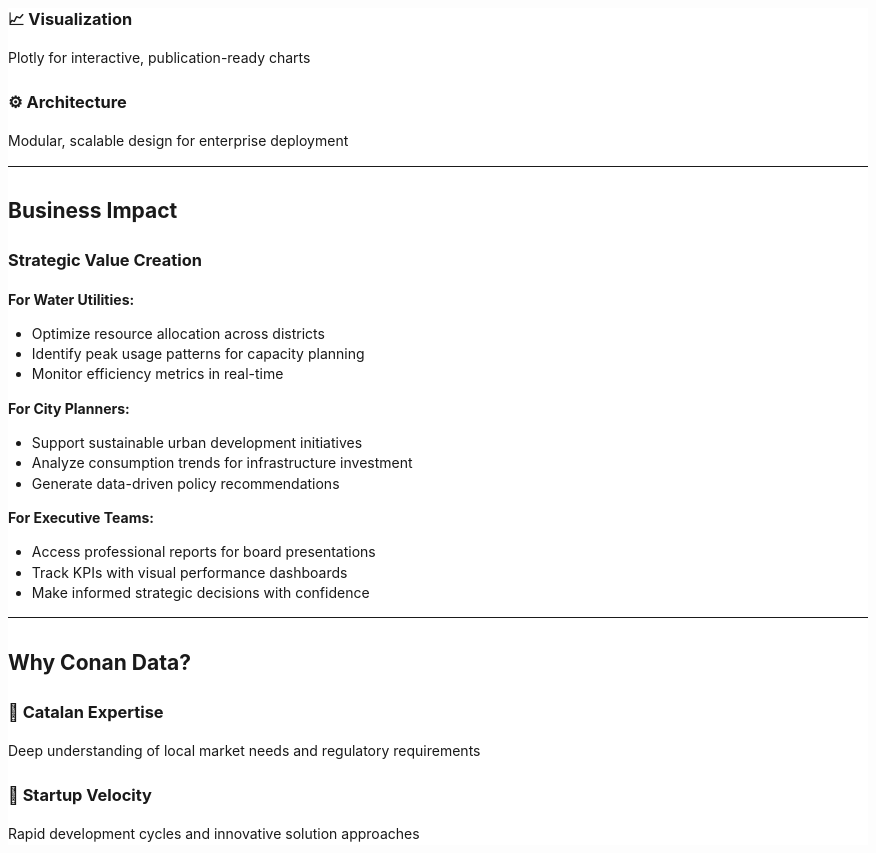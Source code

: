 ### 📈 **Visualization**
Plotly for interactive, publication-ready charts

</div>
<div class="feature-card">

### ⚙️ **Architecture**
Modular, scalable design for enterprise deployment

</div>
</div>

---

## Business Impact

<div class="impact-section">

### **Strategic Value Creation**

**For Water Utilities:**
- Optimize resource allocation across districts
- Identify peak usage patterns for capacity planning
- Monitor efficiency metrics in real-time

**For City Planners:**
- Support sustainable urban development initiatives
- Analyze consumption trends for infrastructure investment
- Generate data-driven policy recommendations

**For Executive Teams:**
- Access professional reports for board presentations
- Track KPIs with visual performance dashboards
- Make informed strategic decisions with confidence

</div>

---

## Why Conan Data?

<div class="feature-grid">
<div class="feature-card">

### 🎯 **Catalan Expertise**
Deep understanding of local market needs and regulatory requirements

</div>
<div class="feature-card">

### 🚀 **Startup Velocity**
Rapid development cycles and innovative solution approaches

